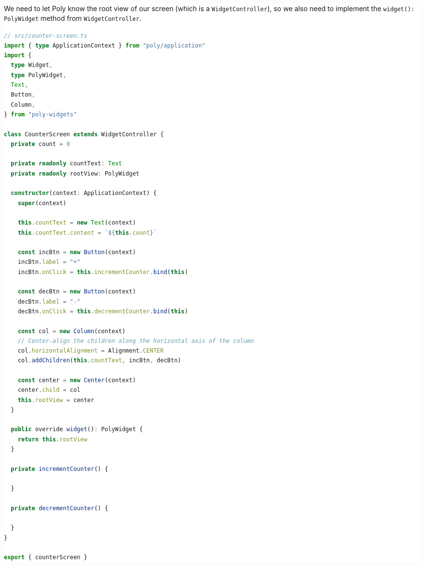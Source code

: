 We need to let Poly know the root view of our screen (which is a `WidgetController`),
so we also need to implement the `widget(): PolyWidget` method from `WidgetController`.

```ts ins={15, 38, 41-43}
// src/counter-screen.ts
import { type ApplicationContext } from "poly/application"
import {
  type Widget,
  type PolyWidget,
  Text,
  Button,
  Column,
} from "poly-widgets"

class CounterScreen extends WidgetController {
  private count = 0

  private readonly countText: Text
  private readonly rootView: PolyWidget

  constructor(context: ApplicationContext) {
    super(context)

    this.countText = new Text(context)
    this.countText.content = `${this.count}`

    const incBtn = new Button(context)
    incBtn.label = "+"
    incBtn.onClick = this.incrementCounter.bind(this)

    const decBtn = new Button(context)
    decBtn.label = "-"
    decBtn.onClick = this.decrementCounter.bind(this)

    const col = new Column(context)
    // Center-align the children along the horizontal axis of the column
    col.horizontalAlignment = Alignment.CENTER
    col.addChildren(this.countText, incBtn, decBtn)

    const center = new Center(context)
    center.child = col
    this.rootView = center
  }

  public override widget(): PolyWidget {
    return this.rootView
  }

  private incrementCounter() {

  }

  private decrementCounter() {

  }
}

export { counterScreen }
```

